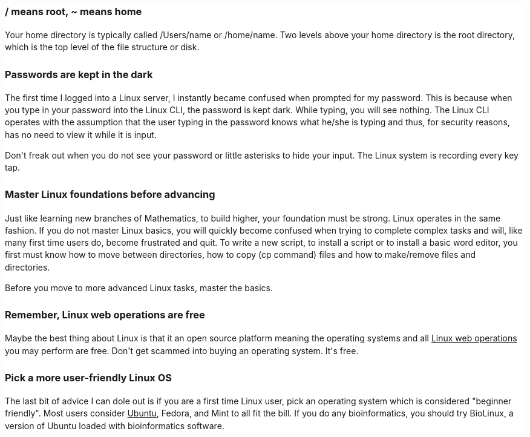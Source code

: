 ### / means root, ~ means home

Your home directory is typically called /Users/name or /home/name. Two levels above your home directory is the root directory, which is the top level of the file structure or disk.

### Passwords are kept in the dark

The first time I logged into a Linux server, I instantly became confused when prompted for my password. This is because when you type in your password into the Linux CLI, the password is kept dark. While typing, you will see nothing. The Linux CLI operates with the assumption that the user typing in the password knows what he/she is typing and thus, for security reasons, has no need to view it while it is input. 

Don't freak out when you do not see your password or little asterisks to hide your input. The Linux system is recording every key tap. 

### Master Linux foundations before advancing

Just like learning new branches of Mathematics, to build higher, your foundation must be strong. Linux operates in the same fashion. If you do not master Linux basics, you will quickly become confused when trying to complete complex tasks and will, like many first time users do, become frustrated and quit. To write a new script, to install a script or to install a basic word editor, you first must know how to move between directories, how to copy (cp command) files and how to make/remove files and directories. 

Before you move to more advanced Linux tasks, master the basics.

### Remember, Linux web operations are free

Maybe the best thing about Linux is that it an open source platform meaning the operating systems and all [Linux web operations](http://www.informit.com/store/linux-web-operations-livelessons-video-training-downloadable-9780133927627) you may perform are free. Don't get scammed into buying an operating
system. It's free. 

### Pick a more user-friendly Linux OS

The last bit of advice I can dole out is if you are a first time Linux user, pick an operating system which is considered "beginner friendly". Most users consider [Ubuntu](https://www.ubuntu.com), Fedora, and Mint to all fit the bill. If you do any bioinformatics, you should try BioLinux, a version of Ubuntu loaded with bioinformatics software.
